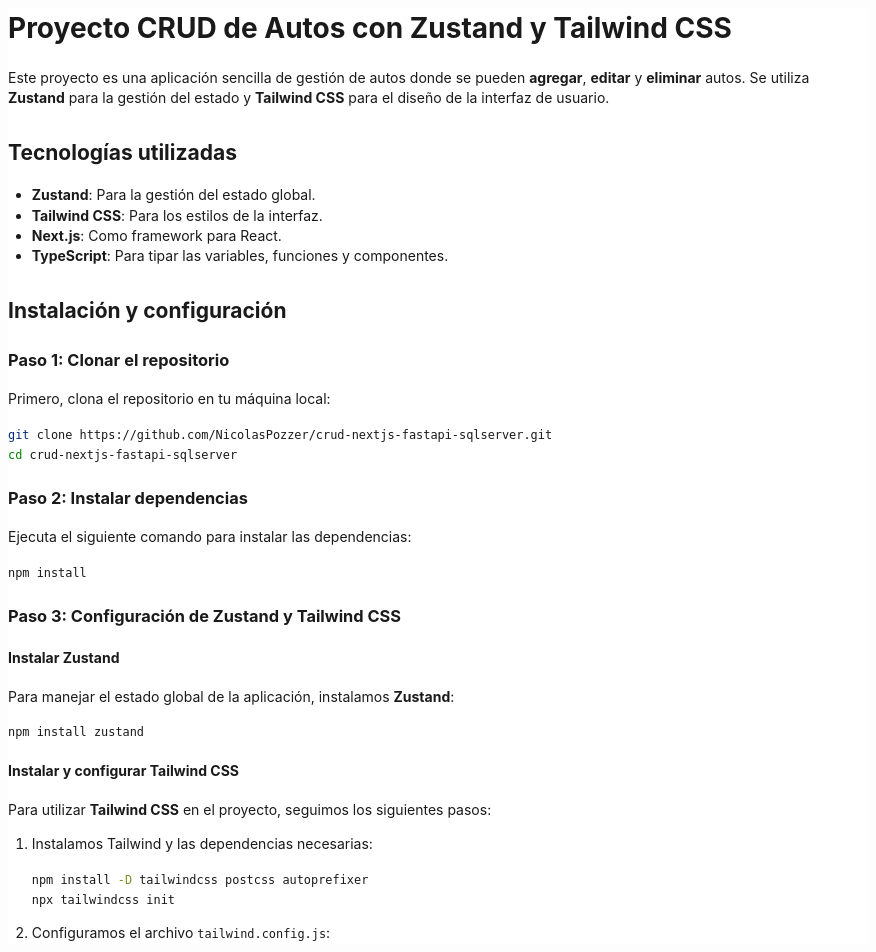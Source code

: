 # Proyecto CRUD de Autos con Zustand y Tailwind CSS

Este proyecto es una aplicación sencilla de gestión de autos donde se pueden **agregar**, **editar** y **eliminar** autos. Se utiliza **Zustand** para la gestión del estado y **Tailwind CSS** para el diseño de la interfaz de usuario.

## Tecnologías utilizadas

- **Zustand**: Para la gestión del estado global.
- **Tailwind CSS**: Para los estilos de la interfaz.
- **Next.js**: Como framework para React.
- **TypeScript**: Para tipar las variables, funciones y componentes.

## Instalación y configuración

### Paso 1: Clonar el repositorio

Primero, clona el repositorio en tu máquina local:

```bash
git clone https://github.com/NicolasPozzer/crud-nextjs-fastapi-sqlserver.git
cd crud-nextjs-fastapi-sqlserver
```

### Paso 2: Instalar dependencias

Ejecuta el siguiente comando para instalar las dependencias:

```bash
npm install
```

### Paso 3: Configuración de Zustand y Tailwind CSS

#### Instalar Zustand

Para manejar el estado global de la aplicación, instalamos **Zustand**:

```bash
npm install zustand
```

#### Instalar y configurar Tailwind CSS

Para utilizar **Tailwind CSS** en el proyecto, seguimos los siguientes pasos:

1. Instalamos Tailwind y las dependencias necesarias:

    ```bash
    npm install -D tailwindcss postcss autoprefixer
    npx tailwindcss init
    ```

2. Configuramos el archivo `tailwind.config.js`:

